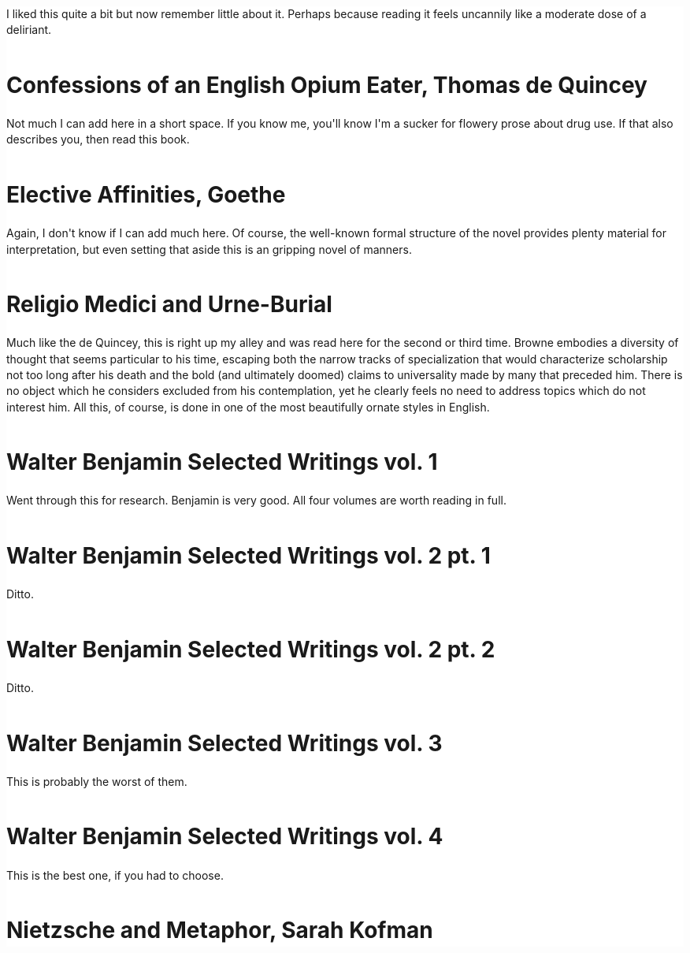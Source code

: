 I liked this quite a bit but now remember little about it. Perhaps because reading it feels uncannily like a moderate dose of a deliriant.

# Confessions of an English Opium Eater, Thomas de Quincey

Not much I can add here in a short space. If you know me, you'll know I'm a sucker for flowery prose about drug use. If that also describes you, then read this book.

# Elective Affinities, Goethe

Again, I don't know if I can add much here. Of course, the well-known formal structure of the novel provides plenty material for interpretation, but even setting that aside this is an gripping novel of manners.

# Religio Medici and Urne-Burial

Much like the de Quincey, this is right up my alley and was read here for the second or third time. Browne embodies a diversity of thought that seems particular to his time, escaping both the narrow tracks of specialization that would characterize scholarship not too long after his death and the bold (and ultimately doomed) claims to universality made by many that preceded him. There is no object which he considers excluded from his contemplation, yet he clearly feels no need to address topics which do not interest him. All this, of course, is done in one of the most beautifully ornate styles in English.

# Walter Benjamin Selected Writings vol. 1

Went through this for research. Benjamin is very good. All four volumes are worth reading in full.

# Walter Benjamin Selected Writings vol. 2 pt. 1

Ditto.

# Walter Benjamin Selected Writings vol. 2 pt. 2

Ditto.

# Walter Benjamin Selected Writings vol. 3

This is probably the worst of them.

# Walter Benjamin Selected Writings vol. 4

This is the best one, if you had to choose.

# Nietzsche and Metaphor, Sarah Kofman
